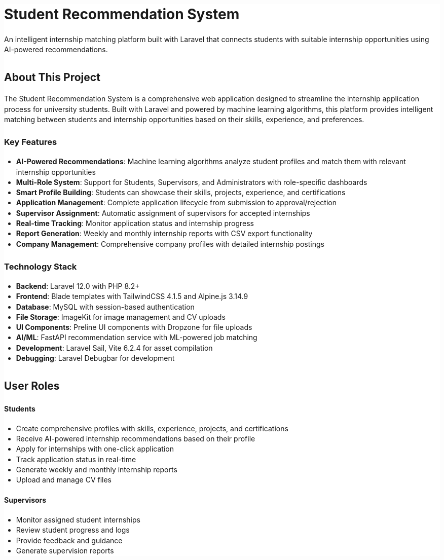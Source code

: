 # Student Recommendation System

An intelligent internship matching platform built with Laravel that connects students with suitable internship opportunities using AI-powered recommendations.

## About This Project

The Student Recommendation System is a comprehensive web application designed to streamline the internship application process for university students. Built with Laravel and powered by machine learning algorithms, this platform provides intelligent matching between students and internship opportunities based on their skills, experience, and preferences.

### Key Features

- **AI-Powered Recommendations**: Machine learning algorithms analyze student profiles and match them with relevant internship opportunities
- **Multi-Role System**: Support for Students, Supervisors, and Administrators with role-specific dashboards
- **Smart Profile Building**: Students can showcase their skills, projects, experience, and certifications
- **Application Management**: Complete application lifecycle from submission to approval/rejection
- **Supervisor Assignment**: Automatic assignment of supervisors for accepted internships
- **Real-time Tracking**: Monitor application status and internship progress
- **Report Generation**: Weekly and monthly internship reports with CSV export functionality
- **Company Management**: Comprehensive company profiles with detailed internship postings

### Technology Stack

- **Backend**: Laravel 12.0 with PHP 8.2+
- **Frontend**: Blade templates with TailwindCSS 4.1.5 and Alpine.js 3.14.9
- **Database**: MySQL with session-based authentication
- **File Storage**: ImageKit for image management and CV uploads
- **UI Components**: Preline UI components with Dropzone for file uploads
- **AI/ML**: FastAPI recommendation service with ML-powered job matching
- **Development**: Laravel Sail, Vite 6.2.4 for asset compilation
- **Debugging**: Laravel Debugbar for development

## User Roles

#### Students
- Create comprehensive profiles with skills, experience, projects, and certifications
- Receive AI-powered internship recommendations based on their profile
- Apply for internships with one-click application
- Track application status in real-time
- Generate weekly and monthly internship reports
- Upload and manage CV files

#### Supervisors
- Monitor assigned student internships
- Review student progress and logs
- Provide feedback and guidance
- Generate supervision reports
